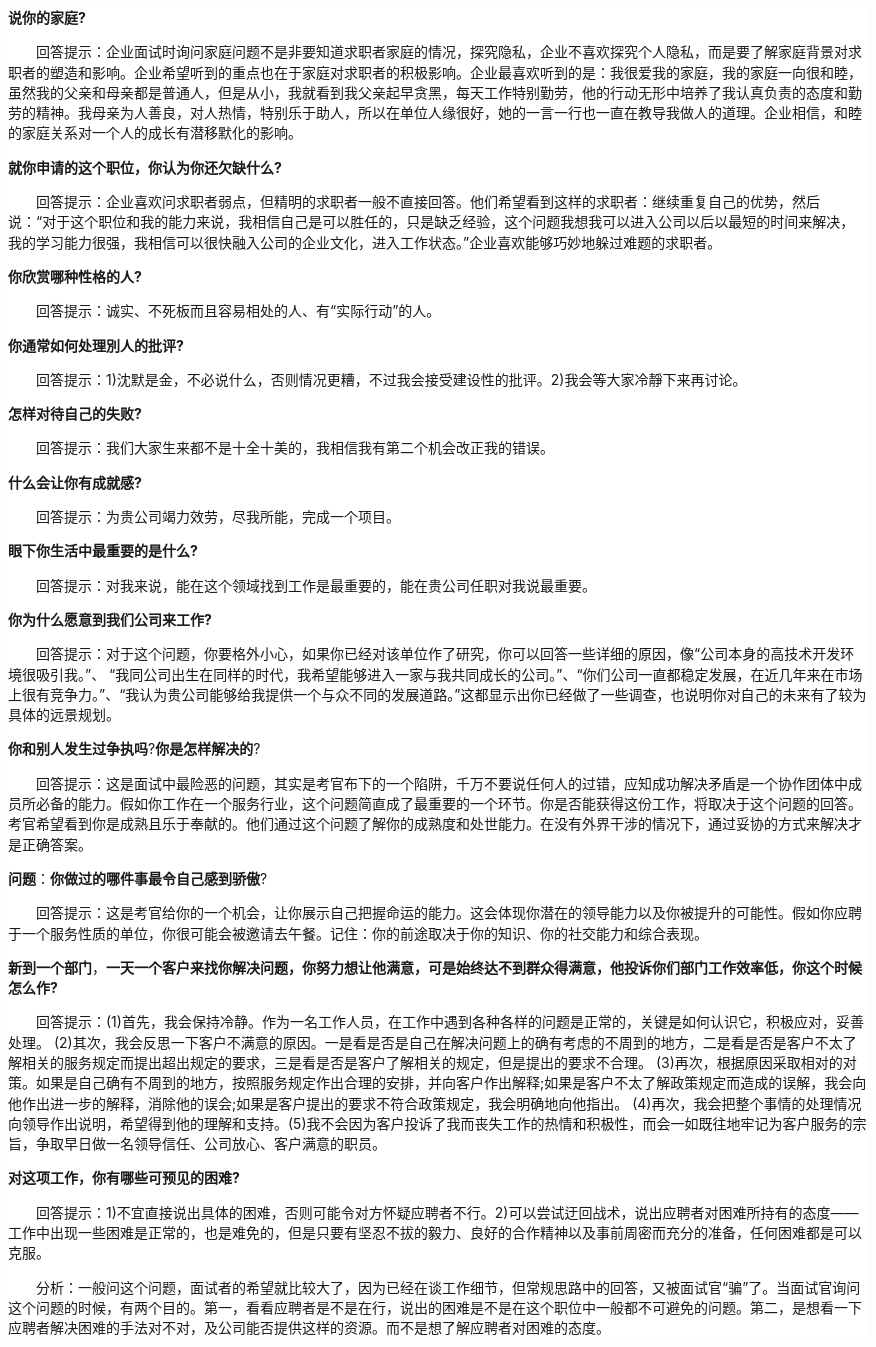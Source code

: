 **说你的家庭?** 

　　回答提示：企业面试时询问家庭问题不是非要知道求职者家庭的情况，探究隐私，企业不喜欢探究个人隐私，而是要了解家庭背景对求职者的塑造和影响。企业希望听到的重点也在于家庭对求职者的积极影响。企业最喜欢听到的是：我很爱我的家庭，我的家庭一向很和睦，虽然我的父亲和母亲都是普通人，但是从小，我就看到我父亲起早贪黑，每天工作特别勤劳，他的行动无形中培养了我认真负责的态度和勤劳的精神。我母亲为人善良，对人热情，特别乐于助人，所以在单位人缘很好，她的一言一行也一直在教导我做人的道理。企业相信，和睦的家庭关系对一个人的成长有潜移默化的影响。 

**就你申请的这个职位，你认为你还欠缺什么?** 

　　回答提示：企业喜欢问求职者弱点，但精明的求职者一般不直接回答。他们希望看到这样的求职者：继续重复自己的优势，然后说：“对于这个职位和我的能力来说，我相信自己是可以胜任的，只是缺乏经验，这个问题我想我可以进入公司以后以最短的时间来解决，我的学习能力很强，我相信可以很快融入公司的企业文化，进入工作状态。”企业喜欢能够巧妙地躲过难题的求职者。 

**你欣赏哪种性格的人?** 

　　回答提示：诚实、不死板而且容易相处的人、有“实际行动”的人。 

**你通常如何处理別人的批评?** 

　　回答提示：1)沈默是金，不必说什么，否则情况更糟，不过我会接受建设性的批评。2)我会等大家冷靜下来再讨论。 

**怎样对待自己的失败?** 

　　回答提示：我们大家生来都不是十全十美的，我相信我有第二个机会改正我的错误。 

**什么会让你有成就感?** 

　　回答提示：为贵公司竭力效劳，尽我所能，完成一个项目。 

**眼下你生活中最重要的是什么?** 

　　回答提示：对我来说，能在这个领域找到工作是最重要的，能在贵公司任职对我说最重要。 

**你为什么愿意到我们公司来工作?** 

　　回答提示：对于这个问题，你要格外小心，如果你已经对该单位作了研究，你可以回答一些详细的原因，像“公司本身的高技术开发环境很吸引我。”、 “我同公司出生在同样的时代，我希望能够进入一家与我共同成长的公司。”、“你们公司一直都稳定发展，在近几年来在市场上很有竞争力。”、“我认为贵公司能够给我提供一个与众不同的发展道路。”这都显示出你已经做了一些调查，也说明你对自己的未来有了较为具体的远景规划。 

**你和别人发生过争执吗**?**你是怎样解决的**? 

　　回答提示：这是面试中最险恶的问题，其实是考官布下的一个陷阱，千万不要说任何人的过错，应知成功解决矛盾是一个协作团体中成员所必备的能力。假如你工作在一个服务行业，这个问题简直成了最重要的一个环节。你是否能获得这份工作，将取决于这个问题的回答。考官希望看到你是成熟且乐于奉献的。他们通过这个问题了解你的成熟度和处世能力。在没有外界干涉的情况下，通过妥协的方式来解决才是正确答案。 

**问题**：**你做过的哪件事最令自己感到骄傲**? 

　　回答提示：这是考官给你的一个机会，让你展示自己把握命运的能力。这会体现你潜在的领导能力以及你被提升的可能性。假如你应聘于一个服务性质的单位，你很可能会被邀请去午餐。记住：你的前途取决于你的知识、你的社交能力和综合表现。 

**新到一个部门**，**一天一个客户来找你解决问题，你努力想让他满意，可是始终达不到群众得满意，他投诉你们部门工作效率低，你这个时候怎么作?** 

　　回答提示：(1)首先，我会保持冷静。作为一名工作人员，在工作中遇到各种各样的问题是正常的，关键是如何认识它，积极应对，妥善处理。 (2)其次，我会反思一下客户不满意的原因。一是看是否是自己在解决问题上的确有考虑的不周到的地方，二是看是否是客户不太了解相关的服务规定而提出超出规定的要求，三是看是否是客户了解相关的规定，但是提出的要求不合理。 (3)再次，根据原因采取相对的对策。如果是自己确有不周到的地方，按照服务规定作出合理的安排，并向客户作出解释;如果是客户不太了解政策规定而造成的误解，我会向他作出进一步的解释，消除他的误会;如果是客户提出的要求不符合政策规定，我会明确地向他指出。 (4)再次，我会把整个事情的处理情况向领导作出说明，希望得到他的理解和支持。(5)我不会因为客户投诉了我而丧失工作的热情和积极性，而会一如既往地牢记为客户服务的宗旨，争取早日做一名领导信任、公司放心、客户满意的职员。 

**对这项工作，你有哪些可预见的困难?** 

　　回答提示：1)不宜直接说出具体的困难，否则可能令对方怀疑应聘者不行。2)可以尝试迂回战术，说出应聘者对困难所持有的态度——工作中出现一些困难是正常的，也是难免的，但是只要有坚忍不拔的毅力、良好的合作精神以及事前周密而充分的准备，任何困难都是可以克服。 

　　分析：一般问这个问题，面试者的希望就比较大了，因为已经在谈工作细节，但常规思路中的回答，又被面试官“骗”了。当面试官询问这个问题的时候，有两个目的。第一，看看应聘者是不是在行，说出的困难是不是在这个职位中一般都不可避免的问题。第二，是想看一下应聘者解决困难的手法对不对，及公司能否提供这样的资源。而不是想了解应聘者对困难的态度。 

